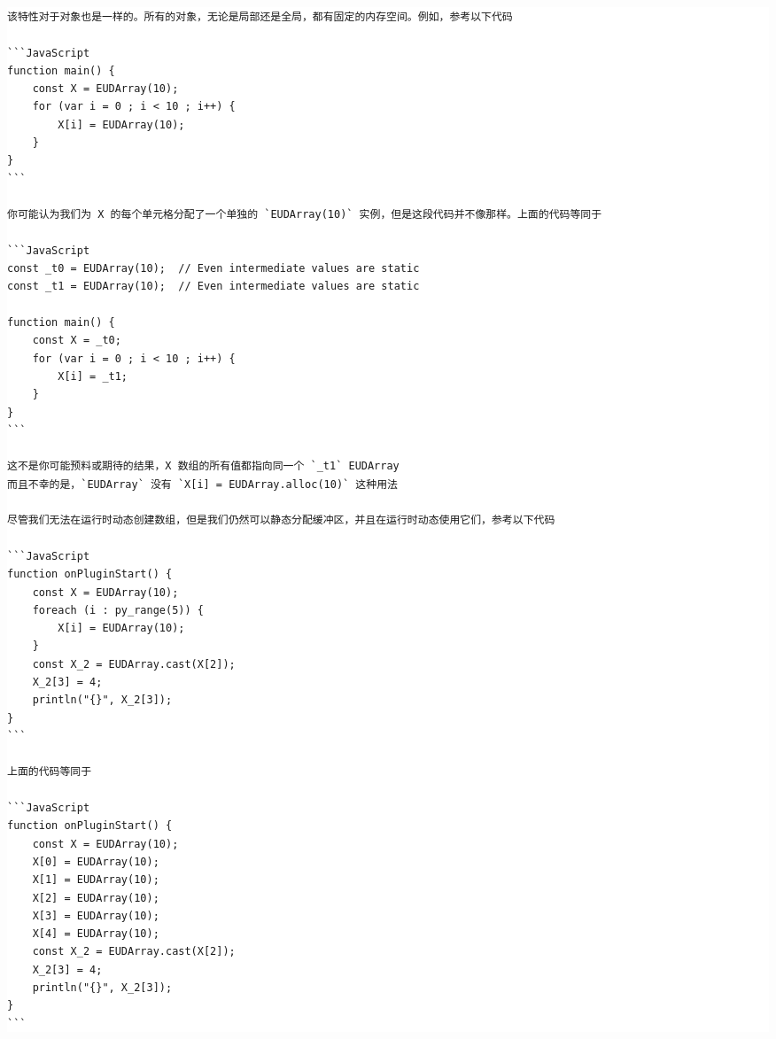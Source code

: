     该特性对于对象也是一样的。所有的对象，无论是局部还是全局，都有固定的内存空间。例如，参考以下代码  

    ```JavaScript
    function main() {
        const X = EUDArray(10);
        for (var i = 0 ; i < 10 ; i++) {
            X[i] = EUDArray(10);
        }
    }
    ```

    你可能认为我们为 X 的每个单元格分配了一个单独的 `EUDArray(10)` 实例，但是这段代码并不像那样。上面的代码等同于  

    ```JavaScript
    const _t0 = EUDArray(10);  // Even intermediate values are static
    const _t1 = EUDArray(10);  // Even intermediate values are static

    function main() {
        const X = _t0;
        for (var i = 0 ; i < 10 ; i++) {
            X[i] = _t1;
        }
    }
    ```

    这不是你可能预料或期待的结果，X 数组的所有值都指向同一个 `_t1` EUDArray  
    而且不幸的是，`EUDArray` 没有 `X[i] = EUDArray.alloc(10)` 这种用法  

    尽管我们无法在运行时动态创建数组，但是我们仍然可以静态分配缓冲区，并且在运行时动态使用它们，参考以下代码  

    ```JavaScript
    function onPluginStart() {
        const X = EUDArray(10);
        foreach (i : py_range(5)) {
            X[i] = EUDArray(10);
        }
        const X_2 = EUDArray.cast(X[2]);
        X_2[3] = 4;
        println("{}", X_2[3]);
    }
    ```

    上面的代码等同于  

    ```JavaScript
    function onPluginStart() {
        const X = EUDArray(10);
        X[0] = EUDArray(10);
        X[1] = EUDArray(10);
        X[2] = EUDArray(10);
        X[3] = EUDArray(10);
        X[4] = EUDArray(10);
        const X_2 = EUDArray.cast(X[2]);
        X_2[3] = 4;
        println("{}", X_2[3]);
    }
    ```
